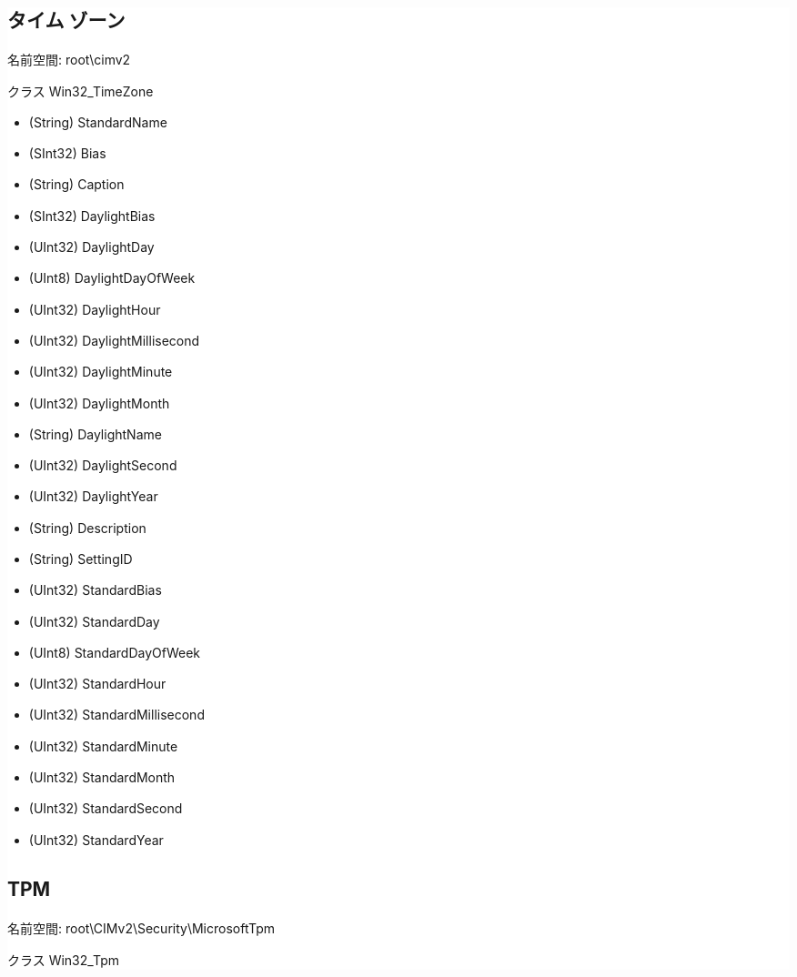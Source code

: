 ## <a name="time-zone"></a>タイム ゾーン

名前空間: root\cimv2

クラス Win32_TimeZone


- (String) StandardName

- (SInt32) Bias

- (String) Caption

- (SInt32) DaylightBias

- (UInt32) DaylightDay

- (UInt8) DaylightDayOfWeek

- (UInt32) DaylightHour

- (UInt32) DaylightMillisecond

- (UInt32) DaylightMinute

- (UInt32) DaylightMonth

- (String) DaylightName

- (UInt32) DaylightSecond

- (UInt32) DaylightYear

- (String) Description

- (String) SettingID

- (UInt32) StandardBias

- (UInt32) StandardDay

- (UInt8) StandardDayOfWeek

- (UInt32) StandardHour

- (UInt32) StandardMillisecond

- (UInt32) StandardMinute

- (UInt32) StandardMonth

- (UInt32) StandardSecond

- (UInt32) StandardYear



## <a name="tpm"></a>TPM

名前空間: root\CIMv2\Security\MicrosoftTpm

クラス Win32_Tpm

